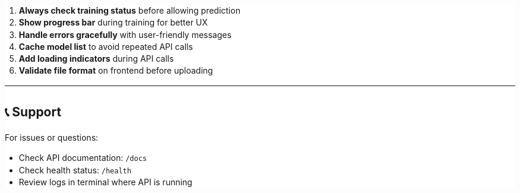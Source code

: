 1. **Always check training status** before allowing prediction
2. **Show progress bar** during training for better UX
3. **Handle errors gracefully** with user-friendly messages
4. **Cache model list** to avoid repeated API calls
5. **Add loading indicators** during API calls
6. **Validate file format** on frontend before uploading

---

## 📞 Support

For issues or questions:
- Check API documentation: `/docs`
- Check health status: `/health`
- Review logs in terminal where API is running